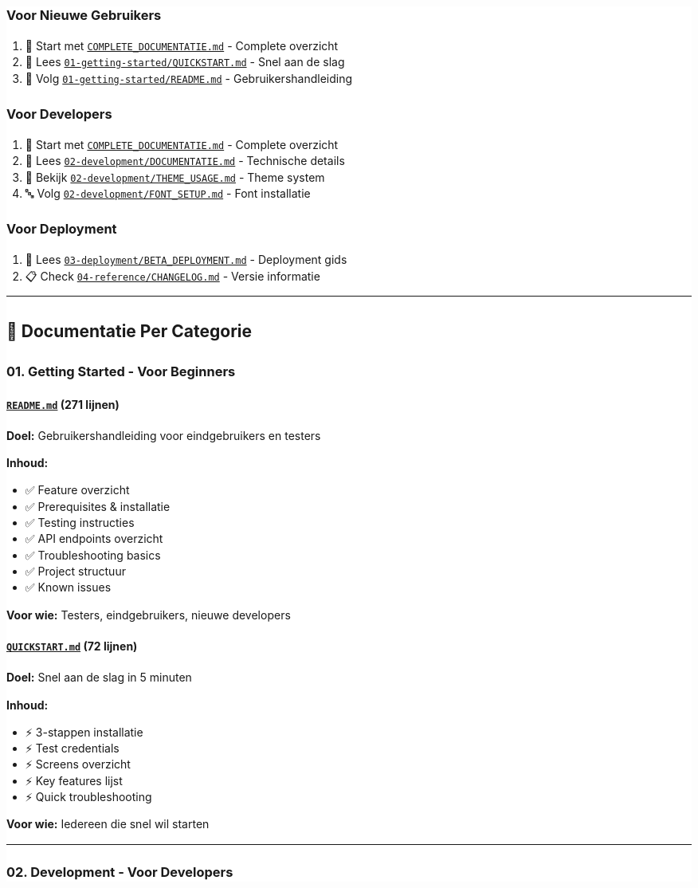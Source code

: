 ### Voor Nieuwe Gebruikers
1. 📖 Start met [`COMPLETE_DOCUMENTATIE.md`](COMPLETE_DOCUMENTATIE.md) - Complete overzicht
2. 🚀 Lees [`01-getting-started/QUICKSTART.md`](01-getting-started/QUICKSTART.md) - Snel aan de slag
3. 📱 Volg [`01-getting-started/README.md`](01-getting-started/README.md) - Gebruikershandleiding

### Voor Developers
1. 📖 Start met [`COMPLETE_DOCUMENTATIE.md`](COMPLETE_DOCUMENTATIE.md) - Complete overzicht
2. 🔧 Lees [`02-development/DOCUMENTATIE.md`](02-development/DOCUMENTATIE.md) - Technische details
3. 🎨 Bekijk [`02-development/THEME_USAGE.md`](02-development/THEME_USAGE.md) - Theme system
4. 🔤 Volg [`02-development/FONT_SETUP.md`](02-development/FONT_SETUP.md) - Font installatie

### Voor Deployment
1. 🚀 Lees [`03-deployment/BETA_DEPLOYMENT.md`](03-deployment/BETA_DEPLOYMENT.md) - Deployment gids
2. 📋 Check [`04-reference/CHANGELOG.md`](04-reference/CHANGELOG.md) - Versie informatie

---

## 📖 Documentatie Per Categorie

### 01. Getting Started - Voor Beginners

#### [`README.md`](01-getting-started/README.md) (271 lijnen)
**Doel:** Gebruikershandleiding voor eindgebruikers en testers

**Inhoud:**
- ✅ Feature overzicht
- ✅ Prerequisites & installatie
- ✅ Testing instructies
- ✅ API endpoints overzicht
- ✅ Troubleshooting basics
- ✅ Project structuur
- ✅ Known issues

**Voor wie:** Testers, eindgebruikers, nieuwe developers

#### [`QUICKSTART.md`](01-getting-started/QUICKSTART.md) (72 lijnen)
**Doel:** Snel aan de slag in 5 minuten

**Inhoud:**
- ⚡ 3-stappen installatie
- ⚡ Test credentials
- ⚡ Screens overzicht
- ⚡ Key features lijst
- ⚡ Quick troubleshooting

**Voor wie:** Iedereen die snel wil starten

---

### 02. Development - Voor Developers
